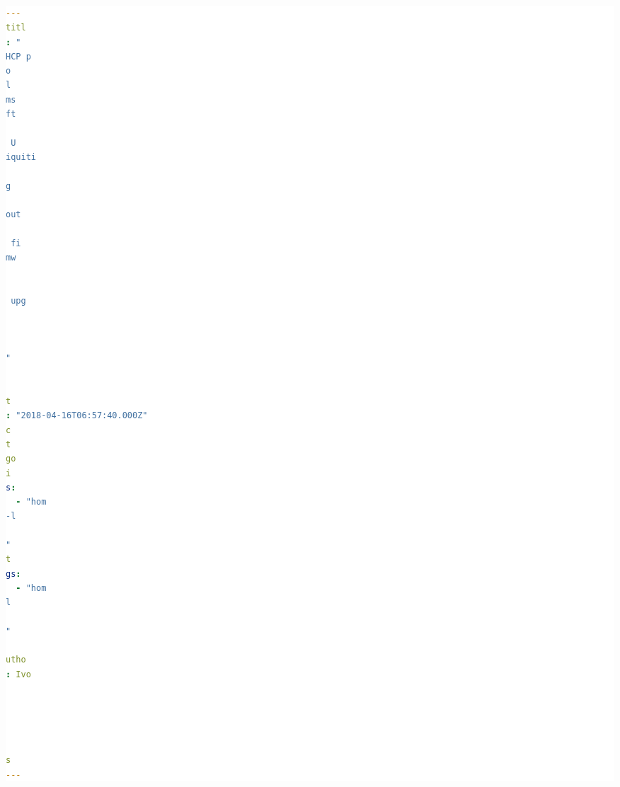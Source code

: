 ```yaml
---
titl
: "
HCP p
o
l
ms 
ft

 U
iquiti 

g

out

 fi
mw


 upg



"


t
: "2018-04-16T06:57:40.000Z"
c
t
go
i
s: 
  - "hom
-l

"
t
gs: 
  - "hom
l

"

utho
: Ivo 





s
---
```
